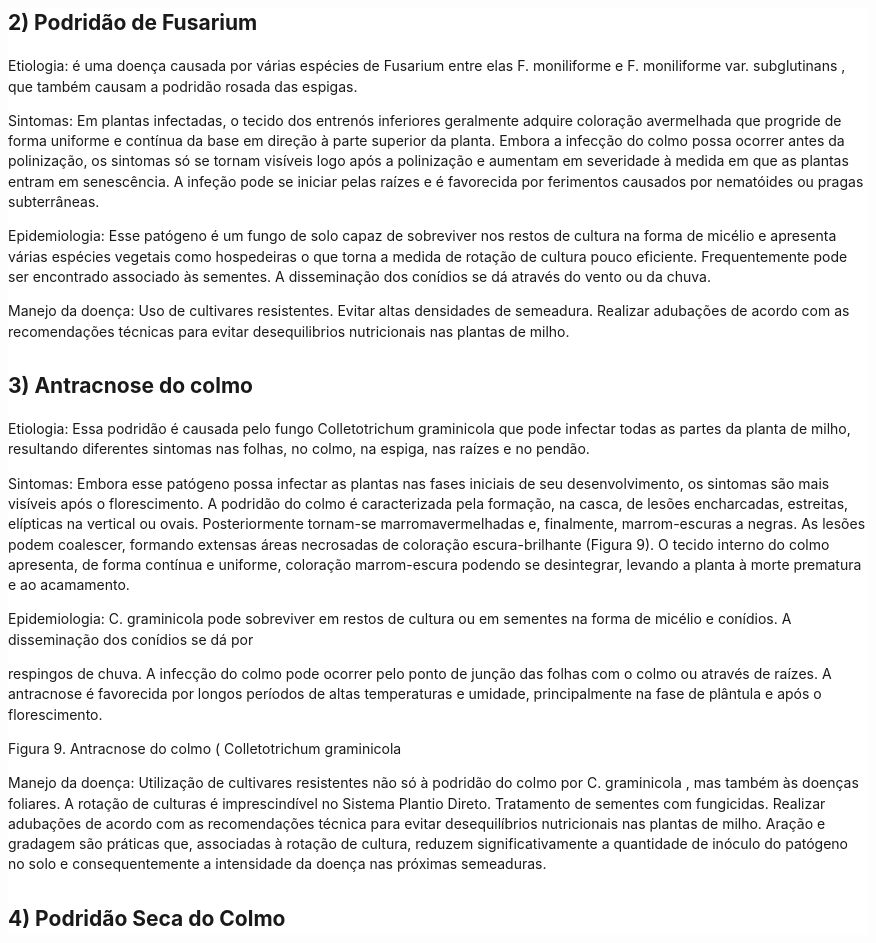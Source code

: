 ## 2) Podridão de Fusarium

Etiologia: é uma doença causada por várias espécies de Fusarium entre elas F. moniliforme e F. moniliforme var. subglutinans , que também causam a podridão rosada das espigas.

Sintomas: Em plantas infectadas, o tecido dos entrenós inferiores geralmente adquire coloração avermelhada que progride de forma uniforme e contínua da base em direção à parte superior da planta. Embora a infecção do colmo possa ocorrer antes da polinização, os sintomas só se tornam visíveis logo após a polinização e aumentam em severidade à medida em que as plantas entram em senescência. A infeção pode se iniciar pelas raízes e é favorecida por ferimentos causados por nematóides ou pragas subterrâneas.

Epidemiologia: Esse patógeno é um fungo de solo capaz de sobreviver nos restos de cultura na forma de micélio e apresenta várias espécies vegetais como hospedeiras o que torna a medida de rotação de cultura pouco eficiente. Frequentemente pode ser encontrado associado às sementes. A disseminação dos conídios se dá através do vento ou da chuva.

Manejo da doença: Uso de cultivares resistentes. Evitar altas densidades de semeadura. Realizar adubações de acordo com as recomendações técnicas para evitar desequilibrios nutricionais nas plantas de milho.

## 3) Antracnose do colmo

Etiologia: Essa podridão é causada pelo fungo Colletotrichum graminicola que pode infectar todas as partes da planta de milho, resultando diferentes sintomas nas folhas, no colmo, na espiga, nas raízes e no pendão.

Sintomas: Embora esse patógeno possa infectar as plantas nas fases iniciais de seu desenvolvimento, os sintomas são mais visíveis após o florescimento. A podridão do colmo é caracterizada pela formação, na casca, de lesões encharcadas, estreitas, elípticas na vertical ou ovais. Posteriormente tornam-se marromavermelhadas e, finalmente, marrom-escuras a negras. As lesões podem coalescer, formando extensas áreas necrosadas de coloração escura-brilhante (Figura 9). O tecido interno do colmo apresenta, de forma contínua e uniforme, coloração marrom-escura podendo se desintegrar, levando a planta à morte prematura e ao acamamento.

Epidemiologia: C. graminicola pode sobreviver em restos de cultura ou em sementes na forma de micélio e conídios. A disseminação dos conídios se dá por

respingos de chuva. A infecção do colmo pode ocorrer pelo ponto de junção das folhas com o colmo ou através de raízes. A antracnose é favorecida por longos períodos de altas temperaturas e umidade, principalmente na fase de plântula e após o florescimento.

Figura 9. Antracnose do colmo ( Colletotrichum graminicola



Manejo da doença: Utilização de cultivares resistentes não só à podridão do colmo por C. graminicola , mas também às doenças foliares. A rotação de culturas é imprescindível no Sistema Plantio Direto. Tratamento de sementes com fungicidas. Realizar adubações de acordo com as recomendações técnica para evitar desequilíbrios nutricionais nas plantas de milho. Aração e gradagem são práticas que, associadas à rotação de cultura, reduzem significativamente a quantidade de inóculo do patógeno no solo e consequentemente a intensidade da doença nas próximas semeaduras.

## 4) Podridão Seca do Colmo
